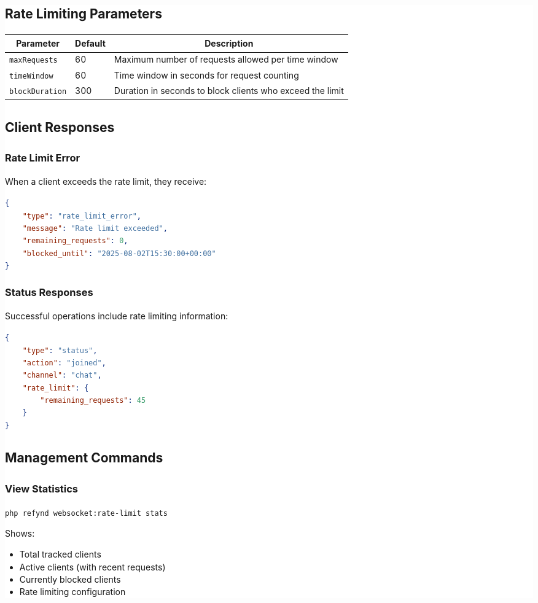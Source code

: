 ## Rate Limiting Parameters

| Parameter | Default | Description |
|-----------|---------|-------------|
| `maxRequests` | 60 | Maximum number of requests allowed per time window |
| `timeWindow` | 60 | Time window in seconds for request counting |
| `blockDuration` | 300 | Duration in seconds to block clients who exceed the limit |

## Client Responses

### Rate Limit Error

When a client exceeds the rate limit, they receive:

```json
{
    "type": "rate_limit_error",
    "message": "Rate limit exceeded",
    "remaining_requests": 0,
    "blocked_until": "2025-08-02T15:30:00+00:00"
}
```

### Status Responses

Successful operations include rate limiting information:

```json
{
    "type": "status",
    "action": "joined",
    "channel": "chat",
    "rate_limit": {
        "remaining_requests": 45
    }
}
```

## Management Commands

### View Statistics

```bash
php refynd websocket:rate-limit stats
```

Shows:
- Total tracked clients
- Active clients (with recent requests)
- Currently blocked clients
- Rate limiting configuration
